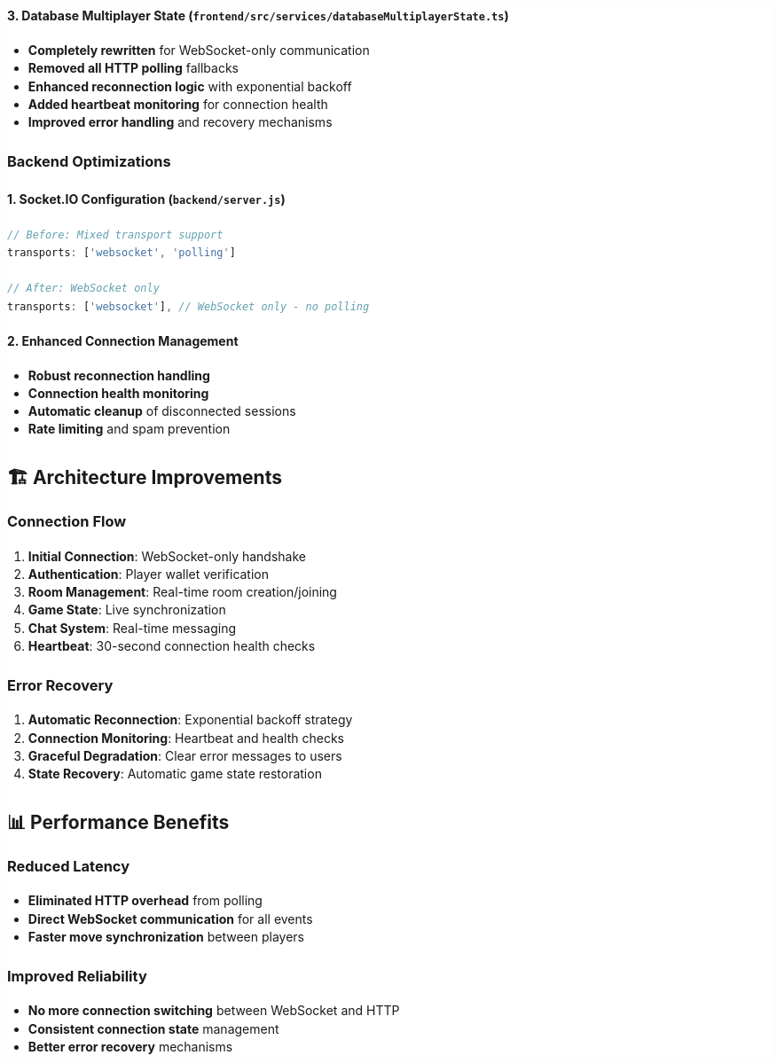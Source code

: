 #### 3. Database Multiplayer State (`frontend/src/services/databaseMultiplayerState.ts`)
- **Completely rewritten** for WebSocket-only communication
- **Removed all HTTP polling** fallbacks
- **Enhanced reconnection logic** with exponential backoff
- **Added heartbeat monitoring** for connection health
- **Improved error handling** and recovery mechanisms

### **Backend Optimizations**

#### 1. Socket.IO Configuration (`backend/server.js`)
```typescript
// Before: Mixed transport support
transports: ['websocket', 'polling']

// After: WebSocket only
transports: ['websocket'], // WebSocket only - no polling
```

#### 2. Enhanced Connection Management
- **Robust reconnection handling**
- **Connection health monitoring**
- **Automatic cleanup** of disconnected sessions
- **Rate limiting** and spam prevention

## 🏗️ Architecture Improvements

### **Connection Flow**
1. **Initial Connection**: WebSocket-only handshake
2. **Authentication**: Player wallet verification
3. **Room Management**: Real-time room creation/joining
4. **Game State**: Live synchronization
5. **Chat System**: Real-time messaging
6. **Heartbeat**: 30-second connection health checks

### **Error Recovery**
1. **Automatic Reconnection**: Exponential backoff strategy
2. **Connection Monitoring**: Heartbeat and health checks
3. **Graceful Degradation**: Clear error messages to users
4. **State Recovery**: Automatic game state restoration

## 📊 Performance Benefits

### **Reduced Latency**
- **Eliminated HTTP overhead** from polling
- **Direct WebSocket communication** for all events
- **Faster move synchronization** between players

### **Improved Reliability**
- **No more connection switching** between WebSocket and HTTP
- **Consistent connection state** management
- **Better error recovery** mechanisms
